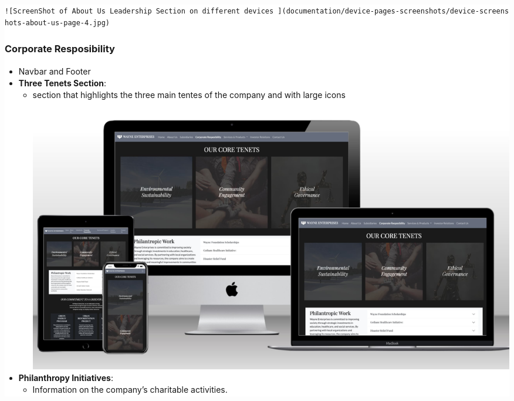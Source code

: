     ![ScreenShot of About Us Leadership Section on different devices ](documentation/device-pages-screenshots/device-screenshots-about-us-page-4.jpg)

### Corporate Resposibility
- Navbar and Footer
- **Three Tenets Section**:
    - section that highlights the three main tentes of the company and with large icons
    ![ScreenShot of Corporate Responsibility 3 Tenets Section on different devices ](documentation/device-pages-screenshots/device-screenshots-corporate-responsibility-page-1.jpg)
- **Philanthropy Initiatives**: 
    - Information on the company’s charitable activities.
